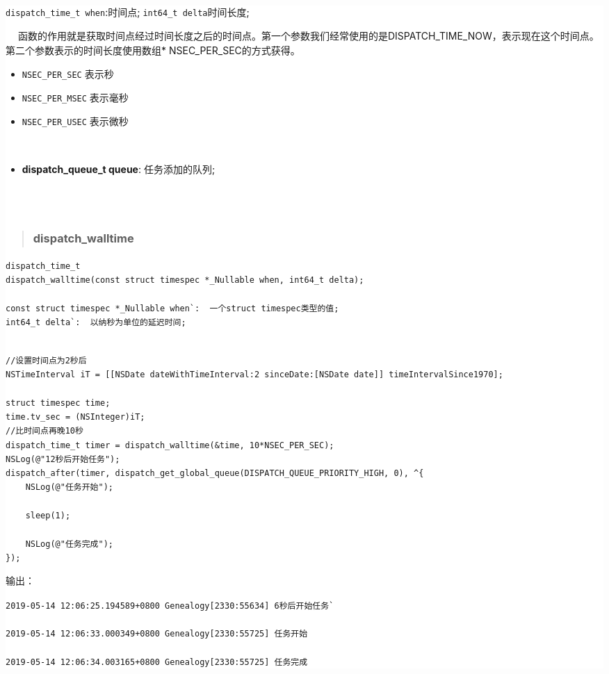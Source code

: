 
`dispatch_time_t when`:时间点;
`int64_t delta`时间长度;

&emsp;  函数的作用就是获取时间点经过时间长度之后的时间点。第一个参数我们经常使用的是DISPATCH_TIME_NOW，表示现在这个时间点。第二个参数表示的时间长度使用数组* NSEC_PER_SEC的方式获得。

- `NSEC_PER_SEC` 表示秒

- `NSEC_PER_MSEC` 表示毫秒

- `NSEC_PER_USEC` 表示微秒

<br/>

- **dispatch_queue_t queue**: 任务添加的队列;

<br/><br/>
> <h3 id='dispatch_walltime'>dispatch_walltime</h3>

```
dispatch_time_t
dispatch_walltime(const struct timespec *_Nullable when, int64_t delta);

const struct timespec *_Nullable when`:  一个struct timespec类型的值;
int64_t delta`:  以纳秒为单位的延迟时间;
```


```

//设置时间点为2秒后
NSTimeInterval iT = [[NSDate dateWithTimeInterval:2 sinceDate:[NSDate date]] timeIntervalSince1970];

struct timespec time;
time.tv_sec = (NSInteger)iT;
//比时间点再晚10秒
dispatch_time_t timer = dispatch_walltime(&time, 10*NSEC_PER_SEC);
NSLog(@"12秒后开始任务");
dispatch_after(timer, dispatch_get_global_queue(DISPATCH_QUEUE_PRIORITY_HIGH, 0), ^{
    NSLog(@"任务开始");
    
    sleep(1);

    NSLog(@"任务完成");
});

```


输出：

```
2019-05-14 12:06:25.194589+0800 Genealogy[2330:55634] 6秒后开始任务`

2019-05-14 12:06:33.000349+0800 Genealogy[2330:55725] 任务开始

2019-05-14 12:06:34.003165+0800 Genealogy[2330:55725] 任务完成
```

